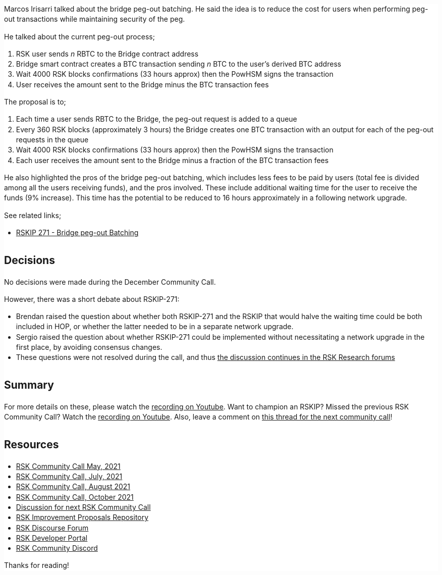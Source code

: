 Marcos Irisarri talked about the bridge peg-out batching. He said the idea is to reduce the cost for users when performing peg-out transactions while maintaining security of the peg.

He talked about the current peg-out process;

1. RSK user sends *n* RBTC to the Bridge contract address
2. Bridge smart contract creates a BTC transaction sending *n* BTC to the user’s derived BTC address
3. Wait 4000 RSK blocks confirmations (33 hours approx) then the PowHSM signs the transaction
4. User receives the amount sent to the Bridge minus the BTC transaction fees

The proposal is to;

1. Each time a user sends RBTC to the Bridge, the peg-out request is added to a queue
2. Every 360 RSK blocks (approximately 3 hours) the Bridge creates one BTC transaction with an output for each of the peg-out requests in the queue
3. Wait 4000 RSK blocks confirmations (33 hours approx) then the PowHSM signs the transaction
4. Each user receives the amount sent to the Bridge minus a fraction of the BTC transaction fees

He also highlighted the pros of the bridge peg-out batching, which includes less fees to be paid by users (total fee is divided among all the users receiving funds), and the pros involved. These include additional waiting time for the user to receive the funds (9% increase). This time has the potential to be reduced to 16 hours approximately in a following network upgrade.

See related links;
- [RSKIP 271 - Bridge peg-out Batching](https://github.com/rsksmart/RSKIPs/blob/master/IPs/RSKIP271.md) 

## Decisions

No decisions were made during the December Community Call.

However, there was a short debate about RSKIP-271:

- Brendan raised the question about whether both RSKIP-271 and the RSKIP that would halve the waiting time could be both included in HOP, or whether the latter needed to be in a separate network upgrade.
- Sergio raised the question about whether RSKIP-271 could be implemented without necessitating a network upgrade in the first place, by avoiding consensus changes.
- These questions were not resolved during the call, and thus
[the discussion continues in the RSK Research forums](https://research.rsk.dev/t/rskip-271-bridge-peg-out-batching/262?u=bguiz)

## Summary

For more details on these, please watch the [recording on Youtube](https://youtu.be/vWVbaYMaL6Y).
Want to champion an RSKIP? Missed the previous RSK Community Call? Watch the [recording on Youtube](https://youtu.be/mdCinpZ7Qcg). Also, leave a comment on [this thread for the next community call](https://research.rsk.dev/t/community-call-january-february-2022/258)!


## Resources

-   [RSK Community Call May, 2021](https://youtu.be/Cl1NWsJrFmI)
-   [RSK Community Call, July, 2021](https://youtu.be/H15kZD15oSg)
-   [RSK Community Call, August 2021](https://youtu.be/lZ0Y4VHvR4Q)
-   [RSK Community Call, October 2021](https://youtu.be/mdCinpZ7Qcg)
-   [Discussion for next RSK Community Call](https://research.rsk.dev/t/community-call-january-february-2022/258)
-   [RSK Improvement Proposals Repository](https://github.com/rsksmart/RSKIPs) 
-   [RSK Discourse Forum](https://research.rsk.dev/)
-   [RSK Developer Portal](https://developers.rsk.co)  
-   [RSK Community Discord](https://rootstock.io/discord)
  
Thanks for reading!
